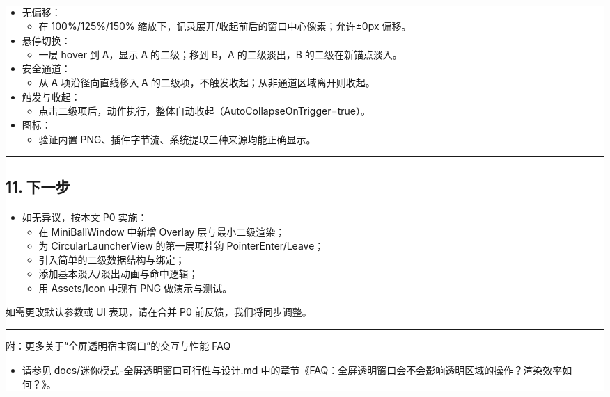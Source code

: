 - 无偏移：
  - 在 100%/125%/150% 缩放下，记录展开/收起前后的窗口中心像素；允许±0px 偏移。
- 悬停切换：
  - 一层 hover 到 A，显示 A 的二级；移到 B，A 的二级淡出，B 的二级在新锚点淡入。
- 安全通道：
  - 从 A 项沿径向直线移入 A 的二级项，不触发收起；从非通道区域离开则收起。
- 触发与收起：
  - 点击二级项后，动作执行，整体自动收起（AutoCollapseOnTrigger=true）。
- 图标：
  - 验证内置 PNG、插件字节流、系统提取三种来源均能正确显示。

---

## 11. 下一步

- 如无异议，按本文 P0 实施：
  - 在 MiniBallWindow 中新增 Overlay 层与最小二级渲染；
  - 为 CircularLauncherView 的第一层项挂钩 PointerEnter/Leave；
  - 引入简单的二级数据结构与绑定；
  - 添加基本淡入/淡出动画与命中逻辑；
  - 用 Assets/Icon 中现有 PNG 做演示与测试。

如需更改默认参数或 UI 表现，请在合并 P0 前反馈，我们将同步调整。

---

附：更多关于“全屏透明宿主窗口”的交互与性能 FAQ
- 请参见 docs/迷你模式-全屏透明窗口可行性与设计.md 中的章节《FAQ：全屏透明窗口会不会影响透明区域的操作？渲染效率如何？》。
